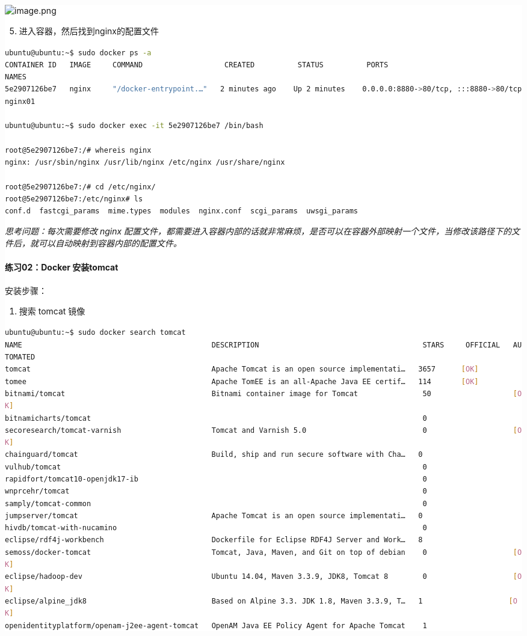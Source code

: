 ![image.png](https://takuya-1305710862.cos.ap-shanghai.myqcloud.com/A1ways0nline/pic/20240430101922.png)

5. 进入容器，然后找到nginx的配置文件
```bash
ubuntu@ubuntu:~$ sudo docker ps -a
CONTAINER ID   IMAGE     COMMAND                   CREATED          STATUS          PORTS                                   NAMES
5e2907126be7   nginx     "/docker-entrypoint.…"   2 minutes ago    Up 2 minutes    0.0.0.0:8880->80/tcp, :::8880->80/tcp   nginx01

ubuntu@ubuntu:~$ sudo docker exec -it 5e2907126be7 /bin/bash

root@5e2907126be7:/# whereis nginx
nginx: /usr/sbin/nginx /usr/lib/nginx /etc/nginx /usr/share/nginx

root@5e2907126be7:/# cd /etc/nginx/
root@5e2907126be7:/etc/nginx# ls
conf.d  fastcgi_params  mime.types  modules  nginx.conf  scgi_params  uwsgi_params
```

*思考问题：每次需要修改 nginx 配置文件，都需要进入容器内部的话就非常麻烦，是否可以在容器外部映射一个文件，当修改该路径下的文件后，就可以自动映射到容器内部的配置文件。*


#### 练习02：Docker 安装tomcat

安装步骤：
1. 搜索 tomcat 镜像
```bash
ubuntu@ubuntu:~$ sudo docker search tomcat
NAME                                            DESCRIPTION                                      STARS     OFFICIAL   AUTOMATED
tomcat                                          Apache Tomcat is an open source implementati…   3657      [OK]    
tomee                                           Apache TomEE is an all-Apache Java EE certif…   114       [OK]    
bitnami/tomcat                                  Bitnami container image for Tomcat               50                   [OK]
bitnamicharts/tomcat                                                                             0                
secoresearch/tomcat-varnish                     Tomcat and Varnish 5.0                           0                    [OK]
chainguard/tomcat                               Build, ship and run secure software with Cha…   0                 
vulhub/tomcat                                                                                    0                
rapidfort/tomcat10-openjdk17-ib                                                                  0                
wnprcehr/tomcat                                                                                  0                
samply/tomcat-common                                                                             0                
jumpserver/tomcat                               Apache Tomcat is an open source implementati…   0                 
hivdb/tomcat-with-nucamino                                                                       0                
eclipse/rdf4j-workbench                         Dockerfile for Eclipse RDF4J Server and Work…   8                 
semoss/docker-tomcat                            Tomcat, Java, Maven, and Git on top of debian    0                    [OK]
eclipse/hadoop-dev                              Ubuntu 14.04, Maven 3.3.9, JDK8, Tomcat 8        0                    [OK]
eclipse/alpine_jdk8                             Based on Alpine 3.3. JDK 1.8, Maven 3.3.9, T…   1                    [OK]
openidentityplatform/openam-j2ee-agent-tomcat   OpenAM Java EE Policy Agent for Apache Tomcat    1

```